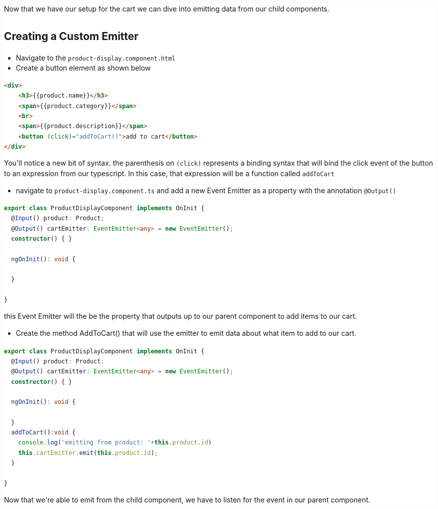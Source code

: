 Now that we have our setup for the cart we can dive into emitting data from our child components.


## Creating a Custom Emitter ##

* Navigate to the ``product-display.component.html``
* Create a button element as shown below

```html
<div>
    <h3>{{product.name}}</h3>
    <span>{{product.category}}</span>
    <br>
    <span>{{product.description}}</span>
    <button (click)="addToCart()">add to cart</button>
</div>
```

You'll notice a new bit of syntax. the parenthesis on ``(click)`` represents a binding syntax that will bind the click event of the button to an expression from our typescript. In this case, that expression will be a function called ``addToCart``

* navigate to ``product-display.component.ts`` and add a new Event Emitter as a property with the annotation ``@Output()``

```Typescript
export class ProductDisplayComponent implements OnInit {
  @Input() product: Product;
  @Output() cartEmitter: EventEmitter<any> = new EventEmitter();
  constructor() { }

  ngOnInit(): void {

  }

}
```

this Event Emitter will the be the property that outputs up to our parent component to add items to our cart. 

* Create the method AddToCart() that will use the emitter to emit data about what item to add to our cart.

```Typescript
export class ProductDisplayComponent implements OnInit {
  @Input() product: Product;
  @Output() cartEmitter: EventEmitter<any> = new EventEmitter();
  constructor() { }

  ngOnInit(): void {

  }
  addToCart():void {
    console.log('emitting from product: '+this.product.id)
    this.cartEmitter.emit(this.product.id);
  }

}
```
Now that we're able to emit from the child component, we have to listen for the event in our parent component.
